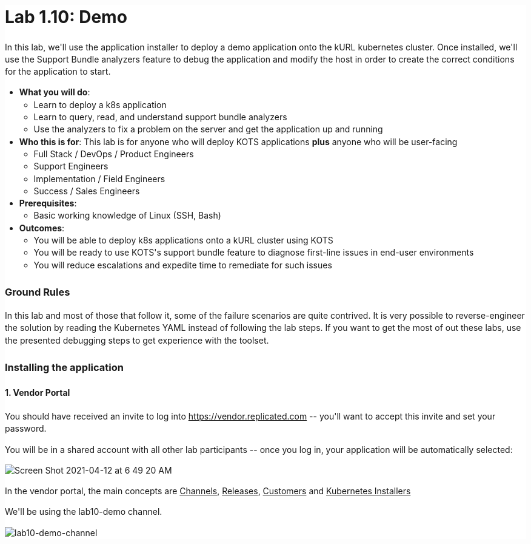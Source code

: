 Lab 1.10: Demo
=========================================

In this lab, we'll use the application installer to deploy a demo application onto the kURL kubernetes cluster. Once installed, we'll use the Support Bundle analyzers feature to debug the application and modify the host in order to create the correct conditions for the application to start. 

* **What you will do**:
    * Learn to deploy a k8s application
    * Learn to query, read, and understand support bundle analyzers
    * Use the analyzers to fix a problem on the server and get the application up and running
* **Who this is for**: This lab is for anyone who will deploy KOTS applications **plus** anyone who will be user-facing
    * Full Stack / DevOps / Product Engineers
    * Support Engineers
    * Implementation / Field Engineers
    * Success / Sales Engineers
* **Prerequisites**:
    * Basic working knowledge of Linux (SSH, Bash)
* **Outcomes**:
    * You will be able to deploy k8s applications onto a kURL cluster using KOTS
    * You will be ready to use KOTS's support bundle feature to diagnose first-line issues in end-user environments
    * You will reduce escalations and expedite time to remediate for such issues

### Ground Rules

In this lab and most of those that follow it, some of the failure scenarios are quite contrived.
It is very possible to reverse-engineer the solution by reading the Kubernetes YAML instead of following the lab steps.
If you want to get the most of out these labs, use the presented debugging steps to get experience with the toolset.

### Installing the application

#### 1. Vendor Portal

You should have received an invite to log into https://vendor.replicated.com -- you'll want to accept this invite and set your password.

You will be in a shared account with all other lab participants -- once you log in, your application will be automatically selected:

<img width="1368" alt="Screen Shot 2021-04-12 at 6 49 20 AM" src="https://user-images.githubusercontent.com/1579188/136086041-0a8a6cd9-20c8-4627-83b3-c62223cbae44.png">

In the vendor portal, the main concepts are [Channels](https://kots.io/vendor/packaging/channels-and-releases/), [Releases](https://kots.io/vendor/packaging/kots-custom-resources/), [Customers](https://kots.io/vendor/packaging/customers-and-licenses/) and [Kubernetes Installers](https://www.replicated.com/blog/kurl-with-replicated-kots/)

We'll be using the lab10-demo channel.

![lab10-demo-channel](img/lab10-demo-channel.png)
